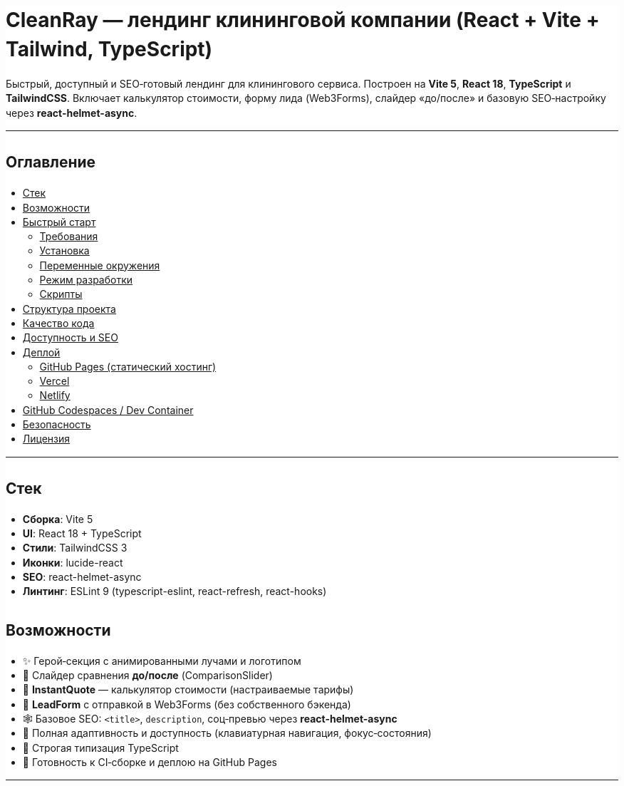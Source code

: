 # CleanRay — лендинг клининговой компании (React + Vite + Tailwind, TypeScript)

Быстрый, доступный и SEO‑готовый лендинг для клинингового сервиса. Построен на **Vite 5**, **React 18**, **TypeScript** и **TailwindCSS**. Включает калькулятор стоимости, форму лида (Web3Forms), слайдер «до/после» и базовую SEO‑настройку через **react-helmet-async**.

---

## Оглавление

- [Стек](#стек)
- [Возможности](#возможности)
- [Быстрый старт](#быстрый-старт)
  - [Требования](#требования)
  - [Установка](#установка)
  - [Переменные окружения](#переменные-окружения)
  - [Режим разработки](#режим-разработки)
  - [Скрипты](#скрипты)
- [Структура проекта](#структура-проекта)
- [Качество кода](#качество-кода)
- [Доступность и SEO](#доступность-и-seo)
- [Деплой](#деплой)
  - [GitHub Pages (статический хостинг)](#github-pages-статический-хостинг)
  - [Vercel](#vercel)
  - [Netlify](#netlify)
- [GitHub Codespaces / Dev Container](#github-codespaces--dev-container)
- [Безопасность](#безопасность)
- [Лицензия](#лицензия)

---

## Стек

- **Сборка**: Vite 5
- **UI**: React 18 + TypeScript
- **Стили**: TailwindCSS 3
- **Иконки**: lucide-react
- **SEO**: react-helmet-async
- **Линтинг**: ESLint 9 (typescript-eslint, react-refresh, react-hooks)

## Возможности

- ✨ Герой‑секция с анимированными лучами и логотипом
- 🔁 Слайдер сравнения **до/после** (ComparisonSlider)
- 🧮 **InstantQuote** — калькулятор стоимости (настраиваемые тарифы)
- 📝 **LeadForm** с отправкой в Web3Forms (без собственного бэкенда)
- 🕸️ Базовое SEO: `<title>`, `description`, соц‑превью через **react-helmet-async**
- 📱 Полная адаптивность и доступность (клавиатурная навигация, фокус‑состояния)
- 🧩 Строгая типизация TypeScript
- 🧪 Готовность к CI‑сборке и деплою на GitHub Pages

---
